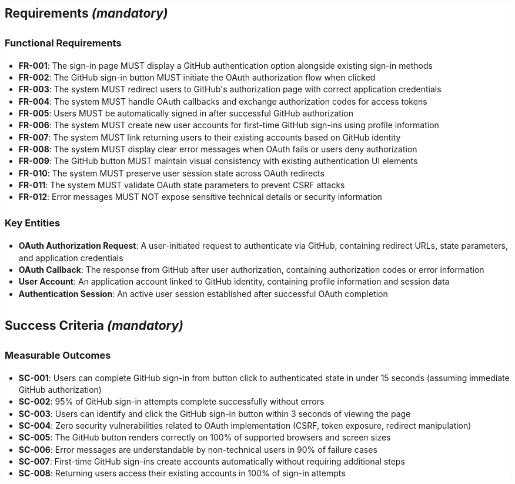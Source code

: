 ## Requirements *(mandatory)*

### Functional Requirements

- **FR-001**: The sign-in page MUST display a GitHub authentication option alongside existing sign-in methods
- **FR-002**: The GitHub sign-in button MUST initiate the OAuth authorization flow when clicked
- **FR-003**: The system MUST redirect users to GitHub's authorization page with correct application credentials
- **FR-004**: The system MUST handle OAuth callbacks and exchange authorization codes for access tokens
- **FR-005**: Users MUST be automatically signed in after successful GitHub authorization
- **FR-006**: The system MUST create new user accounts for first-time GitHub sign-ins using profile information
- **FR-007**: The system MUST link returning users to their existing accounts based on GitHub identity
- **FR-008**: The system MUST display clear error messages when OAuth fails or users deny authorization
- **FR-009**: The GitHub button MUST maintain visual consistency with existing authentication UI elements
- **FR-010**: The system MUST preserve user session state across OAuth redirects
- **FR-011**: The system MUST validate OAuth state parameters to prevent CSRF attacks
- **FR-012**: Error messages MUST NOT expose sensitive technical details or security information

### Key Entities

- **OAuth Authorization Request**: A user-initiated request to authenticate via GitHub, containing redirect URLs, state parameters, and application credentials
- **OAuth Callback**: The response from GitHub after user authorization, containing authorization codes or error information
- **User Account**: An application account linked to GitHub identity, containing profile information and session data
- **Authentication Session**: An active user session established after successful OAuth completion

## Success Criteria *(mandatory)*

### Measurable Outcomes

- **SC-001**: Users can complete GitHub sign-in from button click to authenticated state in under 15 seconds (assuming immediate GitHub authorization)
- **SC-002**: 95% of GitHub sign-in attempts complete successfully without errors
- **SC-003**: Users can identify and click the GitHub sign-in button within 3 seconds of viewing the page
- **SC-004**: Zero security vulnerabilities related to OAuth implementation (CSRF, token exposure, redirect manipulation)
- **SC-005**: The GitHub button renders correctly on 100% of supported browsers and screen sizes
- **SC-006**: Error messages are understandable by non-technical users in 90% of failure cases
- **SC-007**: First-time GitHub sign-ins create accounts automatically without requiring additional steps
- **SC-008**: Returning users access their existing accounts in 100% of sign-in attempts
